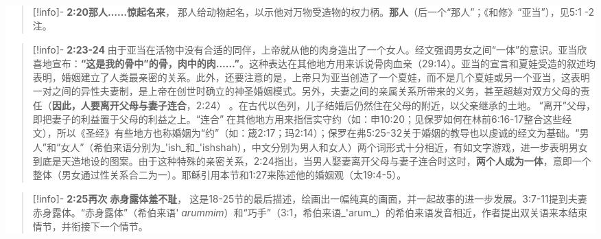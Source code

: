 > [!info]- **2:20那人……惊起名来**，
> 那人给动物起名，以示他对万物受造物的权力柄。**那人**（后一个“那人”；《和修》“亚当”），见5:1 -2注。

> [!info]- **2:23-24**
> 由于亚当在活物中没有合适的同伴，上帝就从他的肉身造出了一个女人。经文强调男女之间“一体”的意识。亚当欣喜地宣布：**“这是我的骨中”的骨，肉中的肉……”**。这种表达在其他地方用来诉说骨肉血亲（29:14）。亚当的宣言和夏娃受造的叙述均表明，婚姻建立了人类最亲密的关系。此外，还要注意的是，上帝只为亚当创造了一个夏娃，而不是几个夏娃或另一个亚当，这表明一对之间的异性夫妻制，是上帝在创世时确立的神圣婚姻模式。另外，夫妻之间的亲属关系所带来的义务，甚至超越对双方父母的责任（**因此，人要离开父母与妻子连合**，2:24） 。在古代以色列，儿子结婚后仍然住在父母的附近，以父亲继承的土地。 “离开”父母，即把妻子的利益置于父母的利益之上。“连合” 在其他地方用来指信实守约（如：申10:20；见保罗如何在林前6:16-17整合这些经文），所以《圣经》有些地方也称婚姻为“约”（如：箴2:17；玛2:14）；保罗在弗5:25-32关于婚姻的教导也以虔诚的经文为基础。“男人”和“女人”（希伯来语分别为_'ish_和_'ishshah），中文分别为男人和女人）两个词形式十分相近，有如文字游戏，进一步表明男女到底是天造地设的图案。由于这种特殊的亲密关系，2:24指出，当男人娶妻离开父母与妻子连合时这时，**两个人成为一体**，意即一个整体（男女通过性关系合二为一）。耶稣引用本节和1:27来陈述他的婚姻观（太19:4-5）。

> [!info]- **2:25再次** **赤身露体羞不耻**，
> 这是18-25节的最后描述，绘画出一幅纯真的画面，并一起故事的进一步发展。3:7-11提到夫妻赤身露体。“赤身露体”（希伯来语' _arummim_）和“巧手”（3:1，希伯来语_'arum_）的希伯来语发音相近，作者提出双关语来本结束情节，并衔接下一个情节。